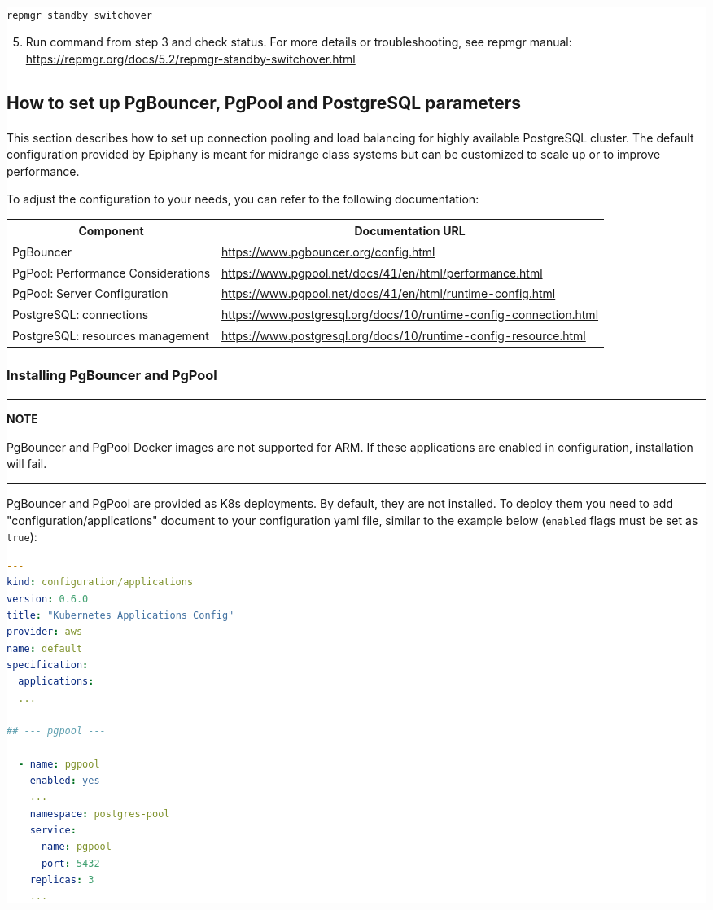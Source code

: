 ```bash
repmgr standby switchover
```

5. Run command from step 3 and check status. For more details or troubleshooting, see repmgr manual:
   https://repmgr.org/docs/5.2/repmgr-standby-switchover.html

## How to set up PgBouncer, PgPool and PostgreSQL parameters

This section describes how to set up connection pooling and load balancing for highly available PostgreSQL cluster. The
default configuration provided by Epiphany is meant for midrange class systems but can be customized to scale up or to
improve performance.

To adjust the configuration to your needs, you can refer to the following documentation:

Component | Documentation URL |
--- | --- |
PgBouncer | https://www.pgbouncer.org/config.html |
PgPool: Performance Considerations | https://www.pgpool.net/docs/41/en/html/performance.html |
PgPool: Server Configuration | https://www.pgpool.net/docs/41/en/html/runtime-config.html |
PostgreSQL: connections | https://www.postgresql.org/docs/10/runtime-config-connection.html |
PostgreSQL: resources management | https://www.postgresql.org/docs/10/runtime-config-resource.html |

### Installing PgBouncer and PgPool

---
**NOTE**

PgBouncer and PgPool Docker images are not supported for ARM. If these applications are enabled in configuration,
installation will fail.

---

PgBouncer and PgPool are provided as K8s deployments. By default, they are not installed. To deploy them you need to
add "configuration/applications" document to your configuration yaml file, similar to the example below (`enabled` flags
must be set as `true`):

```yaml
---
kind: configuration/applications
version: 0.6.0
title: "Kubernetes Applications Config"
provider: aws
name: default
specification:
  applications:
  ...

## --- pgpool ---

  - name: pgpool
    enabled: yes
    ...
    namespace: postgres-pool
    service:
      name: pgpool
      port: 5432
    replicas: 3
    ...
```